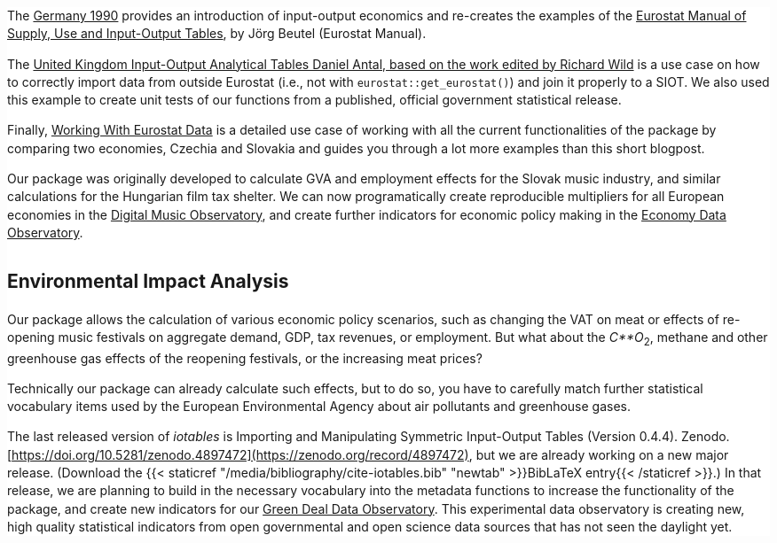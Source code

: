 The [Germany
1990](https://iotables.dataobservatory.eu/articles/germany_1990.html)
provides an introduction of input-output economics and re-creates the
examples of the [Eurostat Manual of Supply, Use and Input-Output
Tables](https://iotables.dataobservatory.eu/articles/germany_1990.html),
by Jörg Beutel (Eurostat Manual).

The [United Kingdom Input-Output Analytical Tables Daniel Antal, based
on the work edited by Richard
Wild](https://iotables.dataobservatory.eu/articles/united_kingdom_2010.html)
is a use case on how to correctly import data from outside Eurostat
(i.e., not with `eurostat::get_eurostat()`) and join it properly to a
SIOT. We also used this example to create unit tests of our functions
from a published, official government statistical release.

Finally, [Working With Eurostat
Data](https://iotables.dataobservatory.eu/articles/working_with_eurostat.html)
is a detailed use case of working with all the current functionalities
of the package by comparing two economies, Czechia and Slovakia and
guides you through a lot more examples than this short blogpost.

Our package was originally developed to calculate GVA and employment
effects for the Slovak music industry, and similar calculations for the
Hungarian film tax shelter. We can now programatically create
reproducible multipliers for all European economies in the [Digital
Music Observatory](https://music.dataobservatory.eu/), and create
further indicators for economic policy making in the [Economy Data
Observatory](https://economy.dataobservatory.eu/).

## Environmental Impact Analysis

Our package allows the calculation of various economic policy scenarios,
such as changing the VAT on meat or effects of re-opening music
festivals on aggregate demand, GDP, tax revenues, or employment. But
what about the *C**O*<sub>2</sub>, methane and other greenhouse gas
effects of the reopening festivals, or the increasing meat prices?

Technically our package can already calculate such effects, but to do
so, you have to carefully match further statistical vocabulary items
used by the European Environmental Agency about air pollutants and
greenhouse gases.

The last released version of *iotables* is Importing and Manipulating
Symmetric Input-Output Tables (Version 0.4.4). Zenodo.
[https://doi.org/10.5281/zenodo.4897472](https://zenodo.org/record/4897472),
but we are already  working on a new major release. (Download the {{< staticref "/media/bibliography/cite-iotables.bib" "newtab" >}}BibLaTeX entry{{< /staticref >}}.) In that release, we
are planning to build in the necessary vocabulary into the metadata
functions to increase the functionality of the package, and create new
indicators for our [Green Deal Data Observatory](https://greendeal.dataobservatory.eu/). This experimental
data observatory is creating new, high quality statistical indicators
from open governmental and open science data sources that has not seen
the daylight yet.

